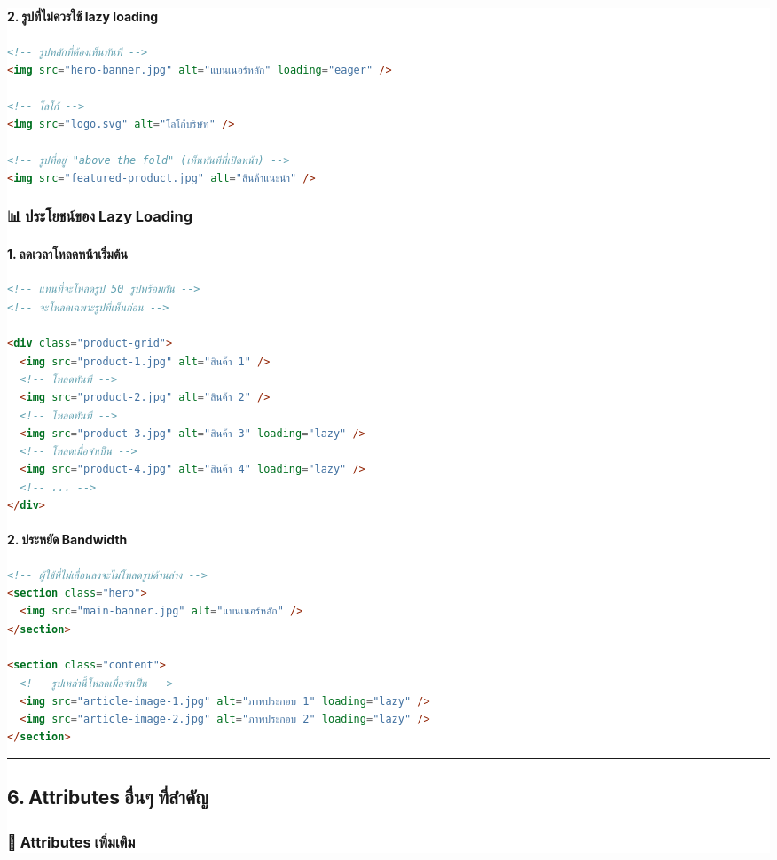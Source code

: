 #### **2. รูปที่ไม่ควรใช้ lazy loading**

```html
<!-- รูปหลักที่ต้องเห็นทันที -->
<img src="hero-banner.jpg" alt="แบนเนอร์หลัก" loading="eager" />

<!-- โลโก้ -->
<img src="logo.svg" alt="โลโก้บริษัท" />

<!-- รูปที่อยู่ "above the fold" (เห็นทันทีที่เปิดหน้า) -->
<img src="featured-product.jpg" alt="สินค้าแนะนำ" />
```

### 📊 **ประโยชน์ของ Lazy Loading**

#### **1. ลดเวลาโหลดหน้าเริ่มต้น**

```html
<!-- แทนที่จะโหลดรูป 50 รูปพร้อมกัน -->
<!-- จะโหลดเฉพาะรูปที่เห็นก่อน -->

<div class="product-grid">
  <img src="product-1.jpg" alt="สินค้า 1" />
  <!-- โหลดทันที -->
  <img src="product-2.jpg" alt="สินค้า 2" />
  <!-- โหลดทันที -->
  <img src="product-3.jpg" alt="สินค้า 3" loading="lazy" />
  <!-- โหลดเมื่อจำเป็น -->
  <img src="product-4.jpg" alt="สินค้า 4" loading="lazy" />
  <!-- ... -->
</div>
```

#### **2. ประหยัด Bandwidth**

```html
<!-- ผู้ใช้ที่ไม่เลื่อนลงจะไม่โหลดรูปด้านล่าง -->
<section class="hero">
  <img src="main-banner.jpg" alt="แบนเนอร์หลัก" />
</section>

<section class="content">
  <!-- รูปเหล่านี้โหลดเมื่อจำเป็น -->
  <img src="article-image-1.jpg" alt="ภาพประกอบ 1" loading="lazy" />
  <img src="article-image-2.jpg" alt="ภาพประกอบ 2" loading="lazy" />
</section>
```

---

## 6. Attributes อื่นๆ ที่สำคัญ

### 📝 **Attributes เพิ่มเติม**
